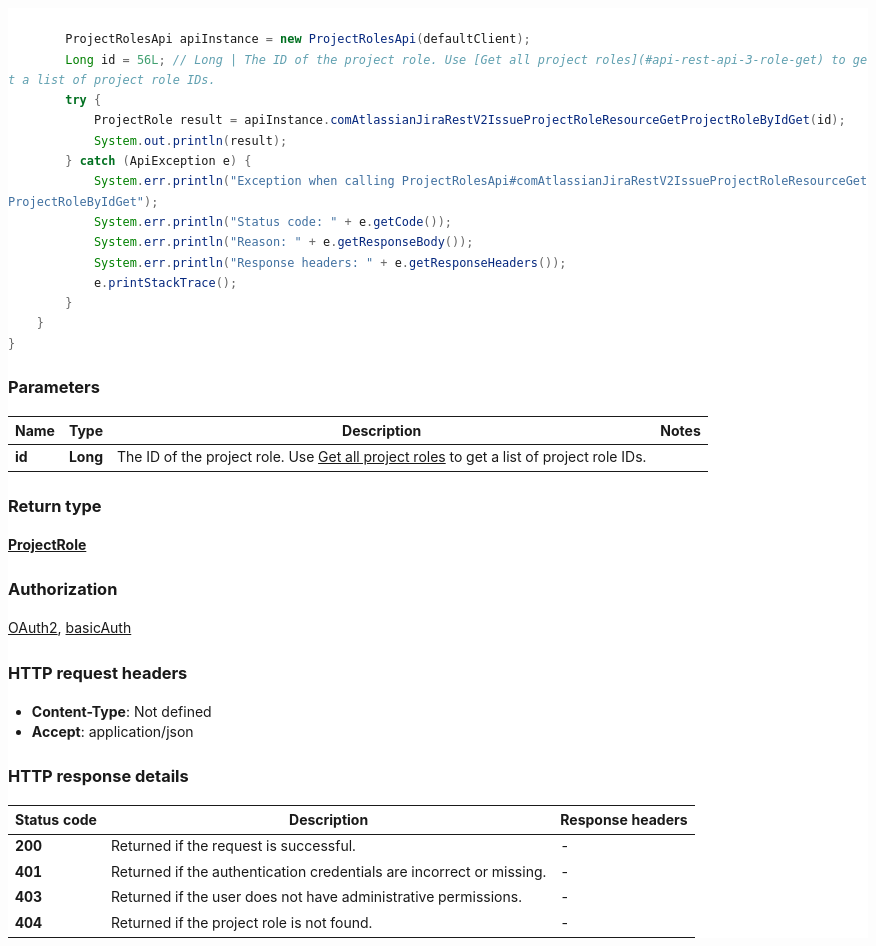```java

        ProjectRolesApi apiInstance = new ProjectRolesApi(defaultClient);
        Long id = 56L; // Long | The ID of the project role. Use [Get all project roles](#api-rest-api-3-role-get) to get a list of project role IDs.
        try {
            ProjectRole result = apiInstance.comAtlassianJiraRestV2IssueProjectRoleResourceGetProjectRoleByIdGet(id);
            System.out.println(result);
        } catch (ApiException e) {
            System.err.println("Exception when calling ProjectRolesApi#comAtlassianJiraRestV2IssueProjectRoleResourceGetProjectRoleByIdGet");
            System.err.println("Status code: " + e.getCode());
            System.err.println("Reason: " + e.getResponseBody());
            System.err.println("Response headers: " + e.getResponseHeaders());
            e.printStackTrace();
        }
    }
}
```

### Parameters


Name | Type | Description  | Notes
------------- | ------------- | ------------- | -------------
 **id** | **Long**| The ID of the project role. Use [Get all project roles](#api-rest-api-3-role-get) to get a list of project role IDs. |

### Return type

[**ProjectRole**](ProjectRole.md)

### Authorization

[OAuth2](../README.md#OAuth2), [basicAuth](../README.md#basicAuth)

### HTTP request headers

- **Content-Type**: Not defined
- **Accept**: application/json

### HTTP response details
| Status code | Description | Response headers |
|-------------|-------------|------------------|
| **200** | Returned if the request is successful. |  -  |
| **401** | Returned if the authentication credentials are incorrect or missing. |  -  |
| **403** | Returned if the user does not have administrative permissions. |  -  |
| **404** | Returned if the project role is not found. |  -  |
